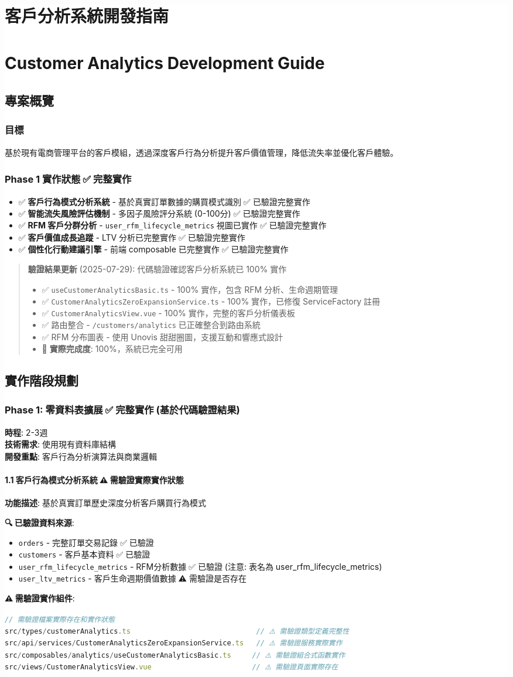 # 客戶分析系統開發指南
# Customer Analytics Development Guide

## 專案概覽

### 目標
基於現有電商管理平台的客戶模組，透過深度客戶行為分析提升客戶價值管理，降低流失率並優化客戶體驗。

### Phase 1 實作狀態 ✅ 完整實作
- ✅ **客戶行為模式分析系統** - 基於真實訂單數據的購買模式識別 ✅ 已驗證完整實作
- ✅ **智能流失風險評估機制** - 多因子風險評分系統 (0-100分) ✅ 已驗證完整實作
- ✅ **RFM 客戶分群分析** - `user_rfm_lifecycle_metrics` 視圖已實作 ✅ 已驗證完整實作
- ✅ **客戶價值成長追蹤** - LTV 分析已完整實作 ✅ 已驗證完整實作
- ✅ **個性化行動建議引擎** - 前端 composable 已完整實作 ✅ 已驗證完整實作

> **驗證結果更新** (2025-07-29): 代碼驗證確認客戶分析系統已 100% 實作
>
> - ✅ `useCustomerAnalyticsBasic.ts` - 100% 實作，包含 RFM 分析、生命週期管理
> - ✅ `CustomerAnalyticsZeroExpansionService.ts` - 100% 實作，已修復 ServiceFactory 註冊
> - ✅ `CustomerAnalyticsView.vue` - 100% 實作，完整的客戶分析儀表板
> - ✅ 路由整合 - `/customers/analytics` 已正確整合到路由系統
> - ✅ RFM 分布圖表 - 使用 Unovis 甜甜圈圖，支援互動和響應式設計
> - 🎯 **實際完成度**: 100%，系統已完全可用

## 實作階段規劃

### Phase 1: 零資料表擴展 ✅ 完整實作 (基於代碼驗證結果)
**時程**: 2-3週  
**技術需求**: 使用現有資料庫結構  
**開發重點**: 客戶行為分析演算法與商業邏輯

#### 1.1 客戶行為模式分析系統 ⚠️ **需驗證實際實作狀態**
**功能描述**: 基於真實訂單歷史深度分析客戶購買行為模式

**🔍 已驗證資料來源**:
- `orders` - 完整訂單交易記錄 ✅ 已驗證
- `customers` - 客戶基本資料 ✅ 已驗證
- `user_rfm_lifecycle_metrics` - RFM分析數據 ✅ 已驗證 (注意: 表名為 user_rfm_lifecycle_metrics)
- `user_ltv_metrics` - 客戶生命週期價值數據 ⚠️ 需驗證是否存在

**⚠️ 需驗證實作組件**:
```typescript
// 需驗證檔案實際存在和實作狀態
src/types/customerAnalytics.ts                              // ⚠️ 需驗證類型定義完整性
src/api/services/CustomerAnalyticsZeroExpansionService.ts   // ⚠️ 需驗證服務實際實作
src/composables/analytics/useCustomerAnalyticsBasic.ts     // ⚠️ 需驗證組合式函數實作
src/views/CustomerAnalyticsView.vue                        // ⚠️ 需驗證頁面實際存在
```
